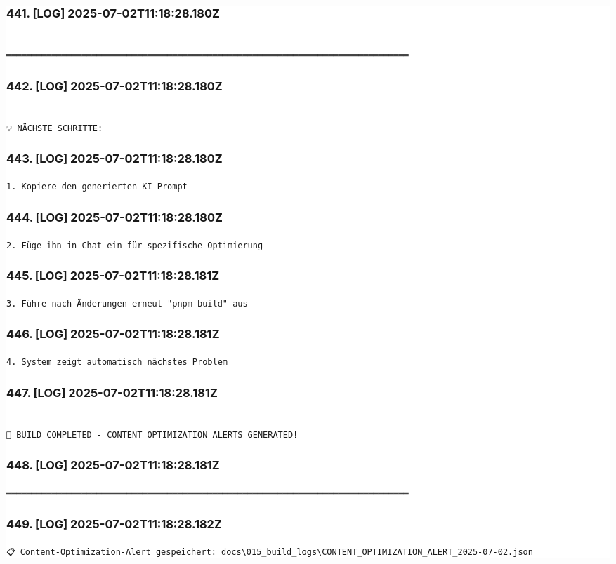 ### 441. [LOG] 2025-07-02T11:18:28.180Z

```

════════════════════════════════════════════════════════════════════════════════
```

### 442. [LOG] 2025-07-02T11:18:28.180Z

```

💡 NÄCHSTE SCHRITTE:
```

### 443. [LOG] 2025-07-02T11:18:28.180Z

```
1. Kopiere den generierten KI-Prompt
```

### 444. [LOG] 2025-07-02T11:18:28.180Z

```
2. Füge ihn in Chat ein für spezifische Optimierung
```

### 445. [LOG] 2025-07-02T11:18:28.181Z

```
3. Führe nach Änderungen erneut "pnpm build" aus
```

### 446. [LOG] 2025-07-02T11:18:28.181Z

```
4. System zeigt automatisch nächstes Problem
```

### 447. [LOG] 2025-07-02T11:18:28.181Z

```

🚨 BUILD COMPLETED - CONTENT OPTIMIZATION ALERTS GENERATED!
```

### 448. [LOG] 2025-07-02T11:18:28.181Z

```
════════════════════════════════════════════════════════════════════════════════
```

### 449. [LOG] 2025-07-02T11:18:28.182Z

```
📋 Content-Optimization-Alert gespeichert: docs\015_build_logs\CONTENT_OPTIMIZATION_ALERT_2025-07-02.json
```
